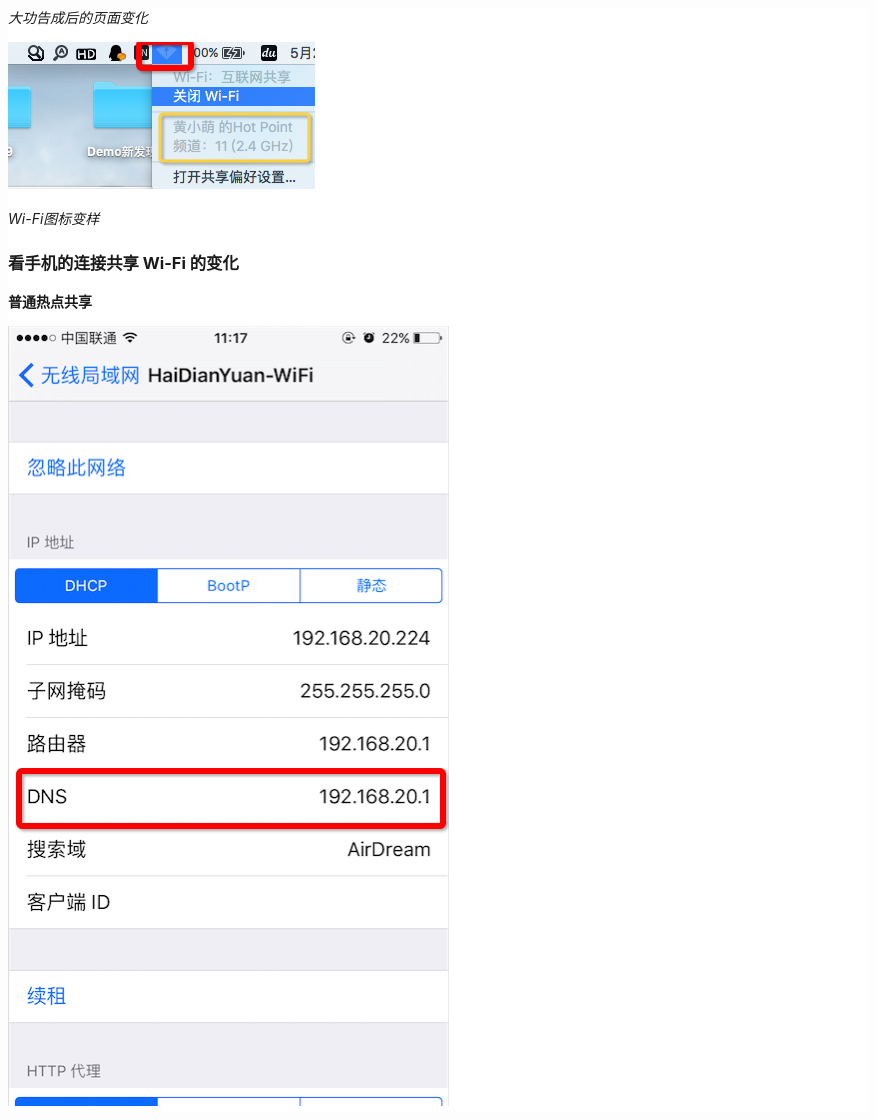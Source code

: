 *大功告成后的页面变化*

![IMG_265](/images/ios/d784941369879282a56d0f98e4350568.png)

*Wi-Fi图标变样*

### 看手机的连接共享 Wi-Fi 的变化

**普通热点共享**

![IMG_266](/images/ios/3938c8b1b706a574d180652347d5c602.png)
